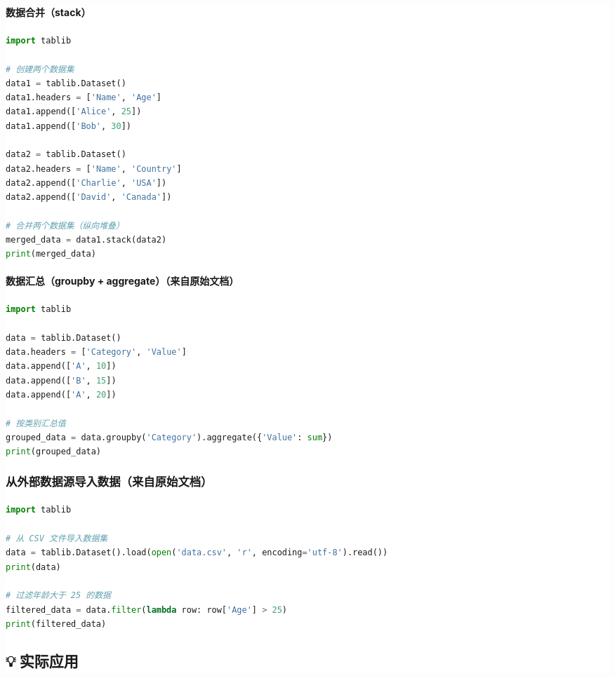 #### 数据合并（stack）

```python
import tablib

# 创建两个数据集
data1 = tablib.Dataset()
data1.headers = ['Name', 'Age']
data1.append(['Alice', 25])
data1.append(['Bob', 30])

data2 = tablib.Dataset()
data2.headers = ['Name', 'Country']
data2.append(['Charlie', 'USA'])
data2.append(['David', 'Canada'])

# 合并两个数据集（纵向堆叠）
merged_data = data1.stack(data2)
print(merged_data)
```

#### 数据汇总（groupby + aggregate）（来自原始文档）

```python
import tablib

data = tablib.Dataset()
data.headers = ['Category', 'Value']
data.append(['A', 10])
data.append(['B', 15])
data.append(['A', 20])

# 按类别汇总值
grouped_data = data.groupby('Category').aggregate({'Value': sum})
print(grouped_data)
```

### 从外部数据源导入数据（来自原始文档）

```python
import tablib

# 从 CSV 文件导入数据集
data = tablib.Dataset().load(open('data.csv', 'r', encoding='utf-8').read())
print(data)

# 过滤年龄大于 25 的数据
filtered_data = data.filter(lambda row: row['Age'] > 25)
print(filtered_data)
```

## 💡 实际应用
